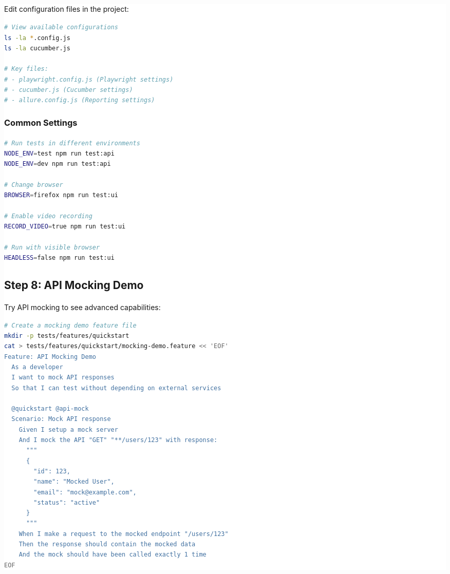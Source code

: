 Edit configuration files in the project:

```bash
# View available configurations
ls -la *.config.js
ls -la cucumber.js

# Key files:
# - playwright.config.js (Playwright settings)
# - cucumber.js (Cucumber settings)
# - allure.config.js (Reporting settings)
```

### Common Settings

```bash
# Run tests in different environments
NODE_ENV=test npm run test:api
NODE_ENV=dev npm run test:api

# Change browser
BROWSER=firefox npm run test:ui

# Enable video recording
RECORD_VIDEO=true npm run test:ui

# Run with visible browser
HEADLESS=false npm run test:ui
```

## Step 8: API Mocking Demo

Try API mocking to see advanced capabilities:

```bash
# Create a mocking demo feature file
mkdir -p tests/features/quickstart
cat > tests/features/quickstart/mocking-demo.feature << 'EOF'
Feature: API Mocking Demo
  As a developer
  I want to mock API responses
  So that I can test without depending on external services

  @quickstart @api-mock
  Scenario: Mock API response
    Given I setup a mock server
    And I mock the API "GET" "**/users/123" with response:
      """
      {
        "id": 123,
        "name": "Mocked User",
        "email": "mock@example.com",
        "status": "active"
      }
      """
    When I make a request to the mocked endpoint "/users/123"
    Then the response should contain the mocked data
    And the mock should have been called exactly 1 time
EOF
```
